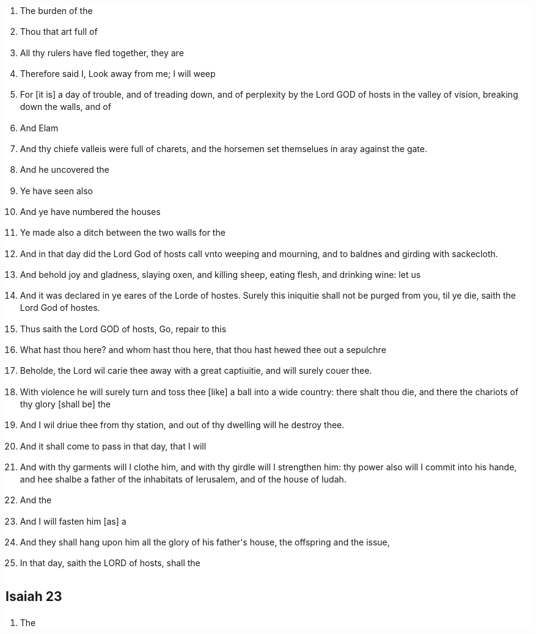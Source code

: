 1. The burden of the 

2. Thou that art full of 

3. All thy rulers have fled together, they are 

4. Therefore said I, Look away from me; I will weep 

5. For [it is] a day of trouble, and of treading down, and of perplexity by the Lord GOD of hosts in the valley of vision, breaking down the walls, and of 

6. And Elam 

7. And thy chiefe valleis were full of charets, and the horsemen set themselues in aray against the gate.

8. And he uncovered the 

9. Ye have seen also 

10. And ye have numbered the houses 

11. Ye made also a ditch between the two walls for the 

12. And in that day did the Lord God of hosts call vnto weeping and mourning, and to baldnes and girding with sackecloth.

13. And behold joy and gladness, slaying oxen, and killing sheep, eating flesh, and drinking wine: let us 

14. And it was declared in ye eares of the Lorde of hostes. Surely this iniquitie shall not be purged from you, til ye die, saith the Lord God of hostes.

15. Thus saith the Lord GOD of hosts, Go, repair to this 

16. What hast thou here? and whom hast thou here, that thou hast hewed thee out a sepulchre 

17. Beholde, the Lord wil carie thee away with a great captiuitie, and will surely couer thee.

18. With violence he will surely turn and toss thee [like] a ball into a wide country: there shalt thou die, and there the chariots of thy glory [shall be] the 

19. And I wil driue thee from thy station, and out of thy dwelling will he destroy thee.

20. And it shall come to pass in that day, that I will 

21. And with thy garments will I clothe him, and with thy girdle will I strengthen him: thy power also will I commit into his hande, and hee shalbe a father of the inhabitats of Ierusalem, and of the house of Iudah.

22. And the 

23. And I will fasten him [as] a 

24. And they shall hang upon him all the glory of his father's house, the offspring and the issue, 

25. In that day, saith the LORD of hosts, shall the 

## Isaiah 23

1. The 
